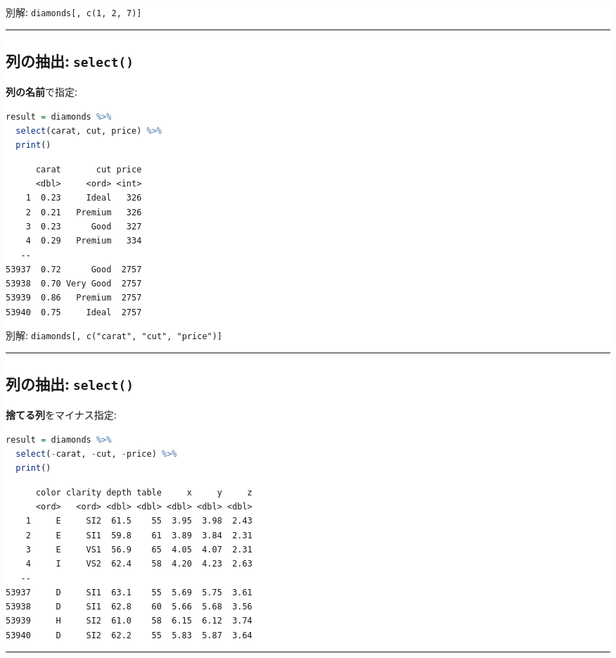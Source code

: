別解: `diamonds[, c(1, 2, 7)]`


---
## 列の抽出: `select()`

**列の名前**で指定:

```r
result = diamonds %>%
  select(carat, cut, price) %>%
  print()
```

```
      carat       cut price
      <dbl>     <ord> <int>
    1  0.23     Ideal   326
    2  0.21   Premium   326
    3  0.23      Good   327
    4  0.29   Premium   334
   --                      
53937  0.72      Good  2757
53938  0.70 Very Good  2757
53939  0.86   Premium  2757
53940  0.75     Ideal  2757
```

別解: `diamonds[, c("carat", "cut", "price")]`


---
## 列の抽出: `select()`

**捨てる列**をマイナス指定:

```r
result = diamonds %>%
  select(-carat, -cut, -price) %>%
  print()
```

```
      color clarity depth table     x     y     z
      <ord>   <ord> <dbl> <dbl> <dbl> <dbl> <dbl>
    1     E     SI2  61.5    55  3.95  3.98  2.43
    2     E     SI1  59.8    61  3.89  3.84  2.31
    3     E     VS1  56.9    65  4.05  4.07  2.31
    4     I     VS2  62.4    58  4.20  4.23  2.63
   --                                            
53937     D     SI1  63.1    55  5.69  5.75  3.61
53938     D     SI1  62.8    60  5.66  5.68  3.56
53939     H     SI2  61.0    58  6.15  6.12  3.74
53940     D     SI2  62.2    55  5.83  5.87  3.64
```

---